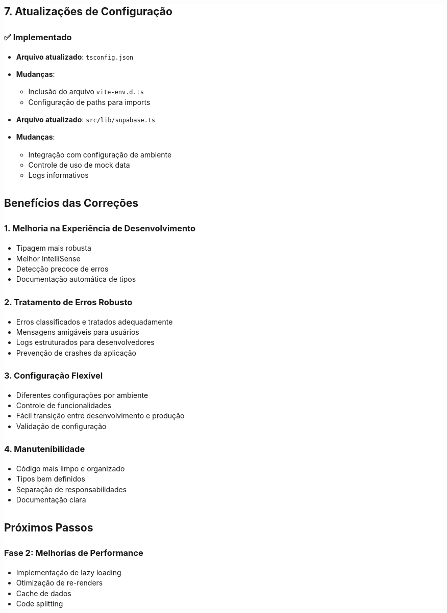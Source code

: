 ## 7. Atualizações de Configuração

### ✅ Implementado

- **Arquivo atualizado**: `tsconfig.json`
- **Mudanças**:
  - Inclusão do arquivo `vite-env.d.ts`
  - Configuração de paths para imports

- **Arquivo atualizado**: `src/lib/supabase.ts`
- **Mudanças**:
  - Integração com configuração de ambiente
  - Controle de uso de mock data
  - Logs informativos

## Benefícios das Correções

### 1. Melhoria na Experiência de Desenvolvimento

- Tipagem mais robusta
- Melhor IntelliSense
- Detecção precoce de erros
- Documentação automática de tipos

### 2. Tratamento de Erros Robusto

- Erros classificados e tratados adequadamente
- Mensagens amigáveis para usuários
- Logs estruturados para desenvolvedores
- Prevenção de crashes da aplicação

### 3. Configuração Flexível

- Diferentes configurações por ambiente
- Controle de funcionalidades
- Fácil transição entre desenvolvimento e produção
- Validação de configuração

### 4. Manutenibilidade

- Código mais limpo e organizado
- Tipos bem definidos
- Separação de responsabilidades
- Documentação clara

## Próximos Passos

### Fase 2: Melhorias de Performance

- Implementação de lazy loading
- Otimização de re-renders
- Cache de dados
- Code splitting
